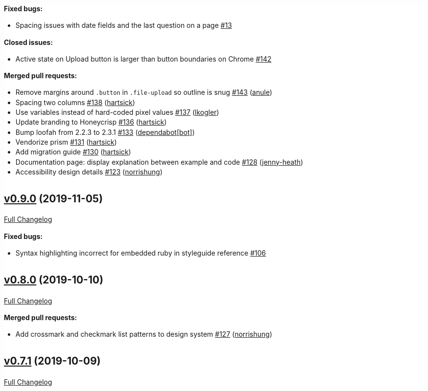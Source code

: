 **Fixed bugs:**

- Spacing issues with date fields and the last question on a page [\#13](https://github.com/codeforamerica/honeycrisp-gem/issues/13)

**Closed issues:**

- Active state on Upload button is larger than button boundaries on Chrome [\#142](https://github.com/codeforamerica/honeycrisp-gem/issues/142)

**Merged pull requests:**

- Remove margins around `.button` in `.file-upload` so outline is snug  [\#143](https://github.com/codeforamerica/honeycrisp-gem/pull/143) ([anule](https://github.com/anule))
- Spacing two columns [\#138](https://github.com/codeforamerica/honeycrisp-gem/pull/138) ([hartsick](https://github.com/hartsick))
- Use variables instead of hard-coded pixel values [\#137](https://github.com/codeforamerica/honeycrisp-gem/pull/137) ([lkogler](https://github.com/lkogler))
- Update branding to Honeycrisp [\#136](https://github.com/codeforamerica/honeycrisp-gem/pull/136) ([hartsick](https://github.com/hartsick))
- Bump loofah from 2.2.3 to 2.3.1 [\#133](https://github.com/codeforamerica/honeycrisp-gem/pull/133) ([dependabot[bot]](https://github.com/apps/dependabot))
- Vendorize prism [\#131](https://github.com/codeforamerica/honeycrisp-gem/pull/131) ([hartsick](https://github.com/hartsick))
- Add migration guide [\#130](https://github.com/codeforamerica/honeycrisp-gem/pull/130) ([hartsick](https://github.com/hartsick))
- Documentation page: display explanation between example and code [\#128](https://github.com/codeforamerica/honeycrisp-gem/pull/128) ([jenny-heath](https://github.com/jenny-heath))
- Accessibility design details [\#123](https://github.com/codeforamerica/honeycrisp-gem/pull/123) ([norrishung](https://github.com/norrishung))

## [v0.9.0](https://github.com/codeforamerica/honeycrisp-gem/tree/v0.9.0) (2019-11-05)

[Full Changelog](https://github.com/codeforamerica/honeycrisp-gem/compare/v0.8.0...v0.9.0)

**Fixed bugs:**

- Syntax highlighting incorrect for embedded ruby in styleguide reference [\#106](https://github.com/codeforamerica/honeycrisp-gem/issues/106)

## [v0.8.0](https://github.com/codeforamerica/honeycrisp-gem/tree/v0.8.0) (2019-10-10)

[Full Changelog](https://github.com/codeforamerica/honeycrisp-gem/compare/v0.7.1...v0.8.0)

**Merged pull requests:**

- Add crossmark and checkmark list patterns to design system [\#127](https://github.com/codeforamerica/honeycrisp-gem/pull/127) ([norrishung](https://github.com/norrishung))

## [v0.7.1](https://github.com/codeforamerica/honeycrisp-gem/tree/v0.7.1) (2019-10-09)

[Full Changelog](https://github.com/codeforamerica/honeycrisp-gem/compare/v0.7.0...v0.7.1)
